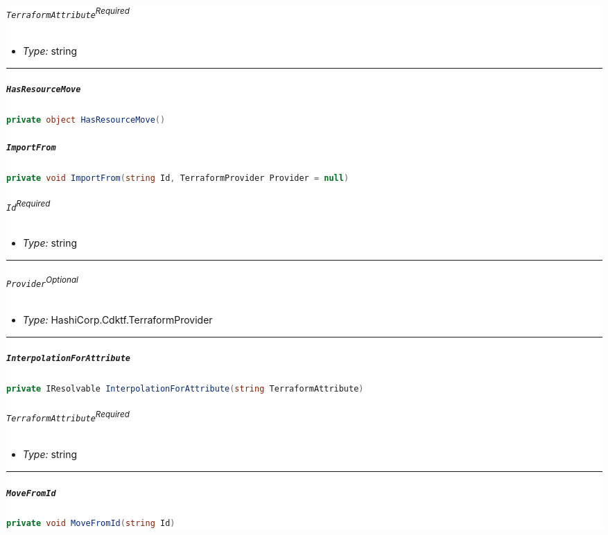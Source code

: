 ###### `TerraformAttribute`<sup>Required</sup> <a name="TerraformAttribute" id="@cdktf/provider-upcloud.router.Router.getStringMapAttribute.parameter.terraformAttribute"></a>

- *Type:* string

---

##### `HasResourceMove` <a name="HasResourceMove" id="@cdktf/provider-upcloud.router.Router.hasResourceMove"></a>

```csharp
private object HasResourceMove()
```

##### `ImportFrom` <a name="ImportFrom" id="@cdktf/provider-upcloud.router.Router.importFrom"></a>

```csharp
private void ImportFrom(string Id, TerraformProvider Provider = null)
```

###### `Id`<sup>Required</sup> <a name="Id" id="@cdktf/provider-upcloud.router.Router.importFrom.parameter.id"></a>

- *Type:* string

---

###### `Provider`<sup>Optional</sup> <a name="Provider" id="@cdktf/provider-upcloud.router.Router.importFrom.parameter.provider"></a>

- *Type:* HashiCorp.Cdktf.TerraformProvider

---

##### `InterpolationForAttribute` <a name="InterpolationForAttribute" id="@cdktf/provider-upcloud.router.Router.interpolationForAttribute"></a>

```csharp
private IResolvable InterpolationForAttribute(string TerraformAttribute)
```

###### `TerraformAttribute`<sup>Required</sup> <a name="TerraformAttribute" id="@cdktf/provider-upcloud.router.Router.interpolationForAttribute.parameter.terraformAttribute"></a>

- *Type:* string

---

##### `MoveFromId` <a name="MoveFromId" id="@cdktf/provider-upcloud.router.Router.moveFromId"></a>

```csharp
private void MoveFromId(string Id)
```
